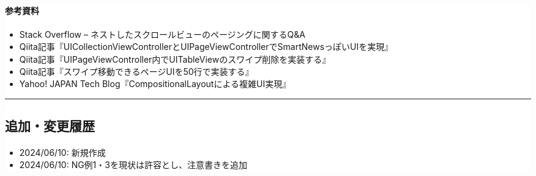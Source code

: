 #### 参考資料
- Stack Overflow – ネストしたスクロールビューのページングに関するQ&A
- Qiita記事『UICollectionViewControllerとUIPageViewControllerでSmartNewsっぽいUIを実現』
- Qiita記事『UIPageViewController内でUITableViewのスワイプ削除を実装する』
- Qiita記事『スワイプ移動できるページUIを50行で実装する』
- Yahoo! JAPAN Tech Blog『CompositionalLayoutによる複雑UI実現』

---

## 追加・変更履歴
- 2024/06/10: 新規作成
- 2024/06/10: NG例1・3を現状は許容とし、注意書きを追加 